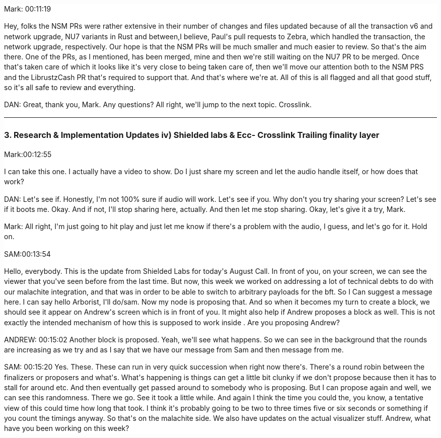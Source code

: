 Mark: 00:11:19

Hey, folks the NSM PRs were rather extensive in their number of changes and files updated because of all the transaction v6 and network upgrade, NU7 variants in Rust and between,I believe, Paul's pull requests to Zebra, which handled the transaction, the network upgrade, respectively. Our hope is that the NSM PRs will be much smaller and much easier to review. So that's the aim there. One of the PRs, as I mentioned, has been merged, mine and then we're still waiting on the NU7 PR to be merged. Once that's taken care of which it looks like it's very close to being taken care of, then we'll move our attention both to the NSM PRS and the LibrustzCash PR that's required to support that. And that's where we're at. All of this is all flagged and all that good stuff, so it's all safe to review and everything.

DAN: Great, thank you, Mark. Any questions? All right, we'll jump to the next topic. Crosslink.


____

### 3. Research & Implementation Updates iv) Shielded labs & Ecc- Crosslink Trailing finality layer

Mark:00:12:55

I can take this one. I actually have a video to show. Do I just share my screen and let the audio handle itself, or how does that work?

DAN: Let's see if. Honestly, I'm not 100% sure if audio will work. Let's see if you. Why don't you try sharing your screen? Let's see if it boots me. Okay. And if not, I'll stop sharing here, actually. And then let me stop sharing. Okay, let's give it a try, Mark.

Mark: All right, I'm just going to hit play and just let me know if there's a problem with the audio, I guess, and let's go for it. Hold on.


SAM:00:13:54

Hello, everybody. This is the update from Shielded Labs for today's August Call. In front of you, on your screen, we can see the viewer that you've seen before from the last time. But now, this week we worked on addressing a lot of technical debts to do with our malachite integration, and that was in order to be able to switch to arbitrary payloads for the bft. So I Can suggest a message here. I can say hello Arborist, I'll do/sam. Now my node is proposing that. And so when it becomes my turn to create a block, we should see it appear on Andrew's screen which is in front of you. It might also help if Andrew proposes a block as well. This is not exactly the intended mechanism of how this is supposed to work inside . Are you proposing Andrew?

ANDREW: 00:15:02
Another block is proposed. Yeah, we'll see what happens. So we can see in the background that the rounds are increasing as we try and as I say that we have our message from Sam and then message from me.

SAM: 00:15:20
Yes. These. These can run in very quick succession when right now there's. There's a round robin between the finalizers or proposers and what's. What's happening is things can get a little bit clunky if we don't propose because then it has to stall for around etc. And then eventually get passed around to somebody who is proposing. But I can propose again and well, we can see this randomness. There we go. See it took a little while. And again I think the time you could the, you know, a tentative view of this could time how long that took. I think it's probably going to be two to three times five or six seconds or something if you count the timings anyway. So that's on the malachite side. We also have updates on the actual visualizer stuff. Andrew, what have you been working on this week?
